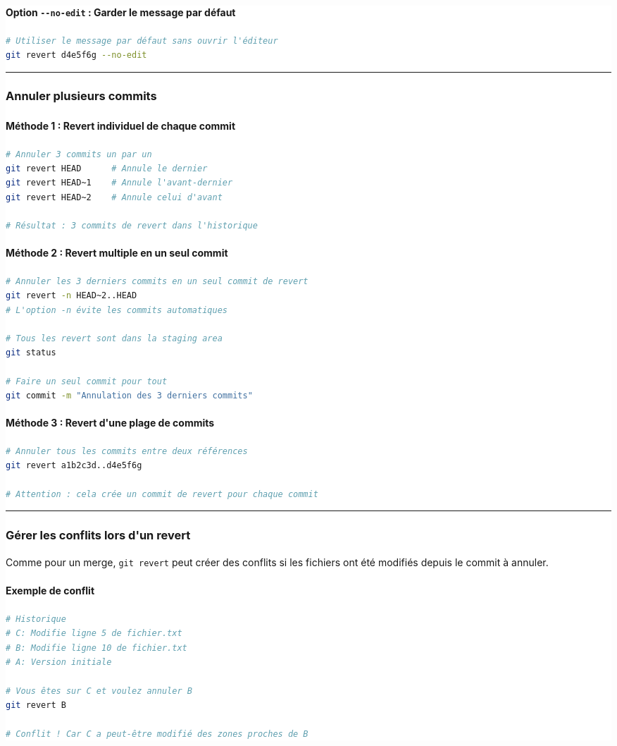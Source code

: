 #### Option `--no-edit` : Garder le message par défaut

```bash
# Utiliser le message par défaut sans ouvrir l'éditeur
git revert d4e5f6g --no-edit
```

---

### Annuler plusieurs commits

#### Méthode 1 : Revert individuel de chaque commit

```bash
# Annuler 3 commits un par un
git revert HEAD      # Annule le dernier
git revert HEAD~1    # Annule l'avant-dernier
git revert HEAD~2    # Annule celui d'avant

# Résultat : 3 commits de revert dans l'historique
```

#### Méthode 2 : Revert multiple en un seul commit

```bash
# Annuler les 3 derniers commits en un seul commit de revert
git revert -n HEAD~2..HEAD
# L'option -n évite les commits automatiques

# Tous les revert sont dans la staging area
git status

# Faire un seul commit pour tout
git commit -m "Annulation des 3 derniers commits"
```

#### Méthode 3 : Revert d'une plage de commits

```bash
# Annuler tous les commits entre deux références
git revert a1b2c3d..d4e5f6g

# Attention : cela crée un commit de revert pour chaque commit
```

---

### Gérer les conflits lors d'un revert

Comme pour un merge, `git revert` peut créer des conflits si les fichiers ont été modifiés depuis le commit à annuler.

#### Exemple de conflit

```bash
# Historique
# C: Modifie ligne 5 de fichier.txt
# B: Modifie ligne 10 de fichier.txt
# A: Version initiale

# Vous êtes sur C et voulez annuler B
git revert B

# Conflit ! Car C a peut-être modifié des zones proches de B
```
